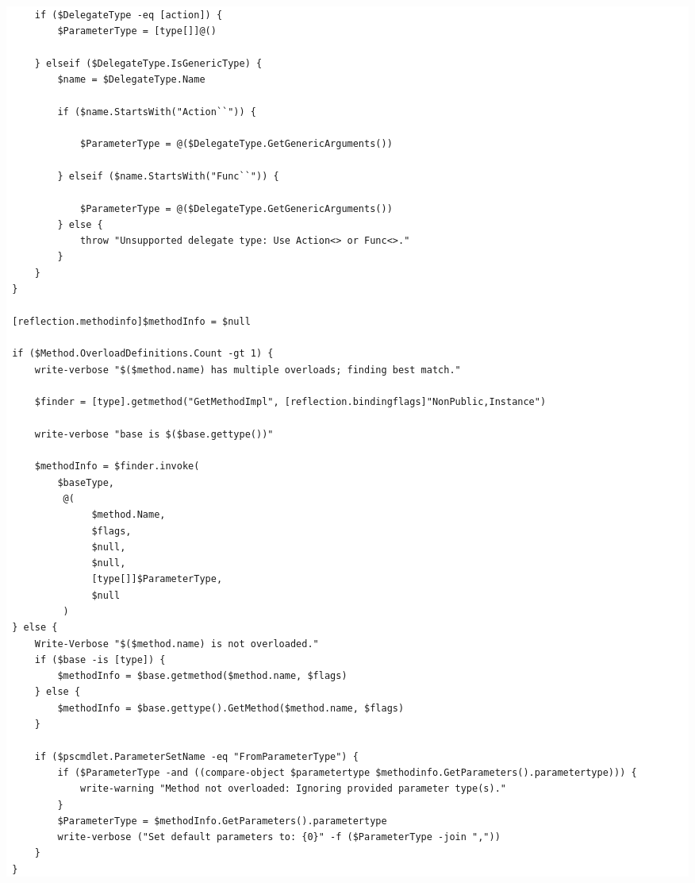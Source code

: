          if ($DelegateType -eq [action]) {
             $ParameterType = [type[]]@()
         
         } elseif ($DelegateType.IsGenericType) {
             $name = $DelegateType.Name
 
             if ($name.StartsWith("Action``")) {
     
                 $ParameterType = @($DelegateType.GetGenericArguments())    
             
             } elseif ($name.StartsWith("Func``")) {
     
                 $ParameterType = @($DelegateType.GetGenericArguments())
             } else {
                 throw "Unsupported delegate type: Use Action<> or Func<>."
             }
         }
     }
 
     [reflection.methodinfo]$methodInfo = $null
 
     if ($Method.OverloadDefinitions.Count -gt 1) {
         write-verbose "$($method.name) has multiple overloads; finding best match."
 
         $finder = [type].getmethod("GetMethodImpl", [reflection.bindingflags]"NonPublic,Instance")
 
         write-verbose "base is $($base.gettype())"
 
         $methodInfo = $finder.invoke(
             $baseType,
              @(
                   $method.Name,
                   $flags,
                   $null,
                   $null,
                   [type[]]$ParameterType,
                   $null
              )
     } else {
         Write-Verbose "$($method.name) is not overloaded."
         if ($base -is [type]) {
             $methodInfo = $base.getmethod($method.name, $flags)
         } else {
             $methodInfo = $base.gettype().GetMethod($method.name, $flags)
         }
 
         if ($pscmdlet.ParameterSetName -eq "FromParameterType") {           
             if ($ParameterType -and ((compare-object $parametertype $methodinfo.GetParameters().parametertype))) {
                 write-warning "Method not overloaded: Ignoring provided parameter type(s)."
             }
             $ParameterType = $methodInfo.GetParameters().parametertype
             write-verbose ("Set default parameters to: {0}" -f ($ParameterType -join ","))
         }
     }
 